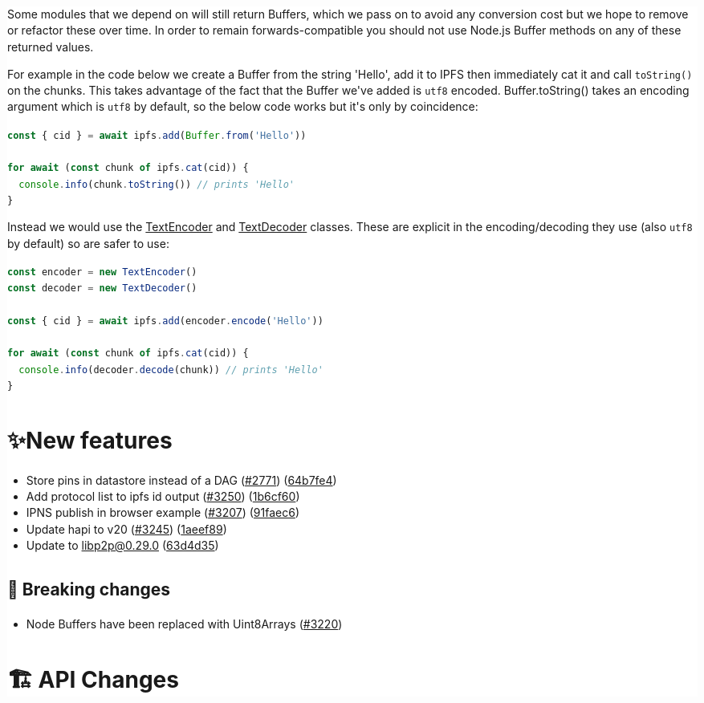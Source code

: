 Some modules that we depend on will still return Buffers, which we pass on to avoid any conversion cost but we hope to remove or refactor these over time. In order to remain forwards-compatible you should not use Node.js Buffer methods on any of these returned values.

For example in the code below we create a Buffer from the string 'Hello', add it to IPFS then immediately cat it and call `toString()` on the chunks. This takes advantage of the fact that the Buffer we've added is `utf8` encoded. Buffer.toString() takes an encoding argument which is `utf8` by default, so the below code works but it's only by coincidence:

```javascript
const { cid } = await ipfs.add(Buffer.from('Hello'))

for await (const chunk of ipfs.cat(cid)) {
  console.info(chunk.toString()) // prints 'Hello'
}
```

Instead we would use the [TextEncoder](https://developer.mozilla.org/en-US/docs/Web/API/TextEncoder) and [TextDecoder](https://developer.mozilla.org/en-US/docs/Web/API/TextDecoder) classes. These are explicit in the encoding/decoding they use (also `utf8` by default) so are safer to use:

```javascript
const encoder = new TextEncoder()
const decoder = new TextDecoder()

const { cid } = await ipfs.add(encoder.encode('Hello'))

for await (const chunk of ipfs.cat(cid)) {
  console.info(decoder.decode(chunk)) // prints 'Hello'
}
```

# ✨New features

- Store pins in datastore instead of a DAG ([#2771](https://github.com/ipfs/js-ipfs/issues/2771)) ([64b7fe4](https://github.com/ipfs/js-ipfs/commit/64b7fe41738cbe96d5a9075f0c01156c6f889c40))
- Add protocol list to ipfs id output ([#3250](https://github.com/ipfs/js-ipfs/issues/3250)) ([1b6cf60](https://github.com/ipfs/js-ipfs/commit/1b6cf600a6b1348199457ca1fe6f314b6eff8c46))
- IPNS publish in browser example ([#3207](https://github.com/ipfs/js-ipfs/issues/3207)) ([91faec6](https://github.com/ipfs/js-ipfs/commit/91faec6e3d89b0d9883b8d7815c276d44048e739))
- Update hapi to v20 ([#3245](https://github.com/ipfs/js-ipfs/issues/3245)) ([1aeef89](https://github.com/ipfs/js-ipfs/commit/1aeef89c73f42a2f6cceb7f0598400141ce40e23))
- Update to libp2p@0.29.0 ([63d4d35](https://github.com/ipfs/js-ipfs/commit/63d4d353c606e4fd487811d8a0014bb2173f11be))

## 🔨 Breaking changes

- Node Buffers have been replaced with Uint8Arrays ([#3220](https://github.com/ipfs/js-ipfs/issues/3220))

# 🏗 API Changes
